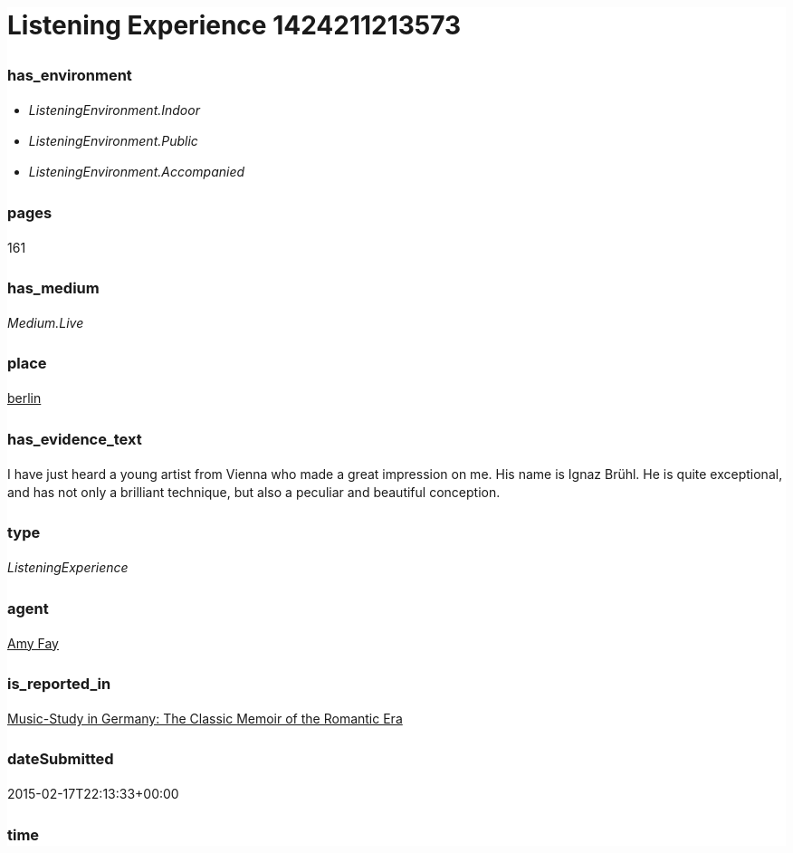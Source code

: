 # Listening Experience 1424211213573

### has_environment

 - *ListeningEnvironment.Indoor*

 - *ListeningEnvironment.Public*

 - *ListeningEnvironment.Accompanied*

### pages


161

### has_medium


*Medium.Live*

### place


[berlin](#berlin)

### has_evidence_text


I have just heard a young artist from Vienna who made a great impression on me. His name is Ignaz Brühl. He is quite exceptional, and has not only a brilliant technique, but also a peculiar and beautiful conception.

### type


*ListeningExperience*

### agent


[Amy Fay](#Amy-Fay)

### is_reported_in


[Music-Study in Germany: The Classic Memoir of the Romantic Era](#Music-Study-in-Germany-The-Classic-Memoir-of-the-Romantic-Era)

### dateSubmitted


2015-02-17T22:13:33+00:00

### time

